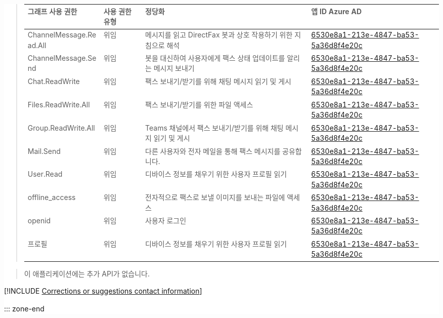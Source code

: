 >|   **그래프 사용 권한**  | **사용 권한 유형** |          **정당화**          | **앱 ID Azure AD** |
>|:------------------------|:--------------------|:------------------------------------|:--------------------|
>| ChannelMessage.Read.All | 위임 | 메시지를 읽고 DirectFax 봇과 상호 작용하기 위한 지침으로 해석 | [6530e8a1-213e-4847-ba53-5a36d8f4e20c](../azure/6530e8a1-213e-4847-ba53-5a36d8f4e20c.md) |
>| ChannelMessage.Send | 위임 | 봇을 대신하여 사용자에게 팩스 상태 업데이트를 알리는 메시지 보내기 | [6530e8a1-213e-4847-ba53-5a36d8f4e20c](../azure/6530e8a1-213e-4847-ba53-5a36d8f4e20c.md) |
>| Chat.ReadWrite | 위임 | 팩스 보내기/받기를 위해 채팅 메시지 읽기 및 게시 | [6530e8a1-213e-4847-ba53-5a36d8f4e20c](../azure/6530e8a1-213e-4847-ba53-5a36d8f4e20c.md) |
>| Files.ReadWrite.All | 위임 | 팩스 보내기/받기를 위한 파일 액세스 | [6530e8a1-213e-4847-ba53-5a36d8f4e20c](../azure/6530e8a1-213e-4847-ba53-5a36d8f4e20c.md) |
>| Group.ReadWrite.All | 위임 | Teams 채널에서 팩스 보내기/받기를 위해 채팅 메시지 읽기 및 게시 | [6530e8a1-213e-4847-ba53-5a36d8f4e20c](../azure/6530e8a1-213e-4847-ba53-5a36d8f4e20c.md) |
>| Mail.Send | 위임 | 다른 사용자와 전자 메일을 통해 팩스 메시지를 공유합니다. | [6530e8a1-213e-4847-ba53-5a36d8f4e20c](../azure/6530e8a1-213e-4847-ba53-5a36d8f4e20c.md) |
>| User.Read | 위임 | 디바이스 정보를 채우기 위한 사용자 프로필 읽기 | [6530e8a1-213e-4847-ba53-5a36d8f4e20c](../azure/6530e8a1-213e-4847-ba53-5a36d8f4e20c.md) |
>| offline_access | 위임 | 전자적으로 팩스로 보낼 이미지를 보내는 파일에 액세스 | [6530e8a1-213e-4847-ba53-5a36d8f4e20c](../azure/6530e8a1-213e-4847-ba53-5a36d8f4e20c.md) |
>| openid | 위임 | 사용자 로그인 | [6530e8a1-213e-4847-ba53-5a36d8f4e20c](../azure/6530e8a1-213e-4847-ba53-5a36d8f4e20c.md) |
>| 프로필 | 위임 | 디바이스 정보를 채우기 위한 사용자 프로필 읽기 | [6530e8a1-213e-4847-ba53-5a36d8f4e20c](../azure/6530e8a1-213e-4847-ba53-5a36d8f4e20c.md) |

>이 애플리케이션에는 추가 API가 없습니다.

[!INCLUDE [Corrections or suggestions contact information](../includes/corrections-or-suggestions.md)]

::: zone-end

